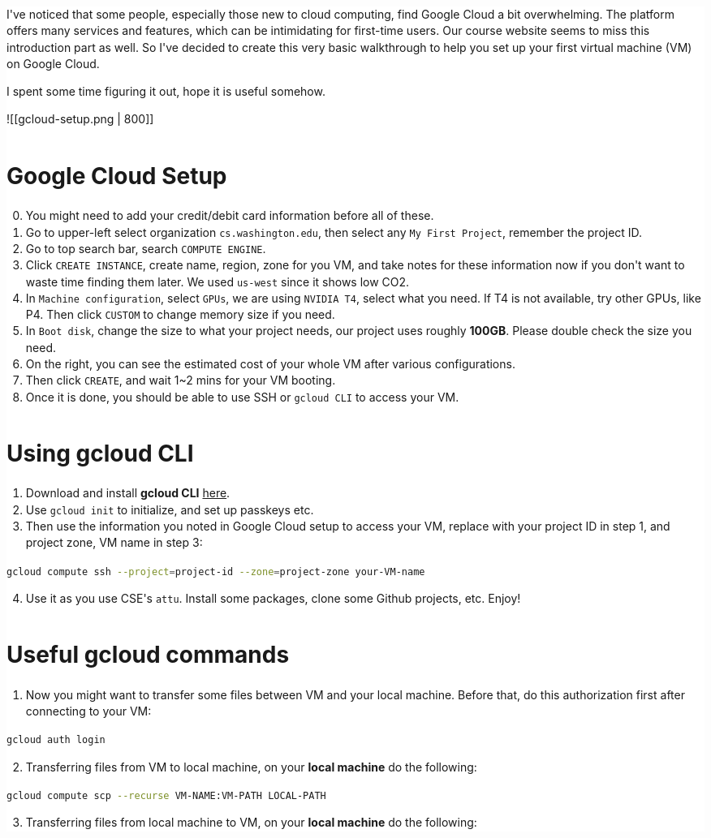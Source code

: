 I've noticed that some people, especially those new to cloud computing, find Google Cloud a bit overwhelming. The platform offers many services and features, which can be intimidating for first-time users. Our course website seems to miss this introduction part as well. So I've decided to create this very basic walkthrough to help you set up your first virtual machine (VM) on Google Cloud.

I spent some time figuring it out, hope it is useful somehow.

![[gcloud-setup.png | 800]]

# Google Cloud Setup
0. You might need to add your credit/debit card information before all of these.
1. Go to upper-left select organization `cs.washington.edu`, then select any `My First Project`, remember the project ID.
2. Go to top search bar, search `COMPUTE ENGINE`.
3. Click `CREATE INSTANCE`, create name, region, zone for you VM, and take notes for these information now if you don't want to waste time finding them later. We used `us-west` since it shows low CO2.
4. In `Machine configuration`, select `GPUs`, we are using `NVIDIA T4`, select what you need. If T4 is not available, try other GPUs, like P4. Then click `CUSTOM` to change memory size if you need.
5. In `Boot disk`, change the size to what your project needs, our project uses roughly **100GB**. Please double check the size you need.
6. On the right, you can see the estimated cost of your whole VM after various configurations.
7. Then click `CREATE`, and wait 1~2 mins for your VM booting.
8. Once it is done, you should be able to use SSH or `gcloud CLI` to access your VM.

# Using gcloud CLI
1. Download and install **gcloud CLI** [here](https://cloud.google.com/sdk/docs/install).
2. Use `gcloud init` to initialize, and set up passkeys etc.
3. Then use the information you noted in Google Cloud setup to access your VM, replace with your project ID in step 1, and project zone, VM name in step 3:

```bash
gcloud compute ssh --project=project-id --zone=project-zone your-VM-name
```

4. Use it as you use CSE's `attu`. Install some packages, clone some Github projects, etc. Enjoy!

# Useful gcloud commands
1. Now you might want to transfer some files between VM and your local machine. Before that, do this authorization first after connecting to your VM:

```bash
gcloud auth login
```

2. Transferring files from VM to local machine, on your **local machine** do the following:

```bash
gcloud compute scp --recurse VM-NAME:VM-PATH LOCAL-PATH
```

3. Transferring files from local machine to VM, on your **local machine** do the following:
